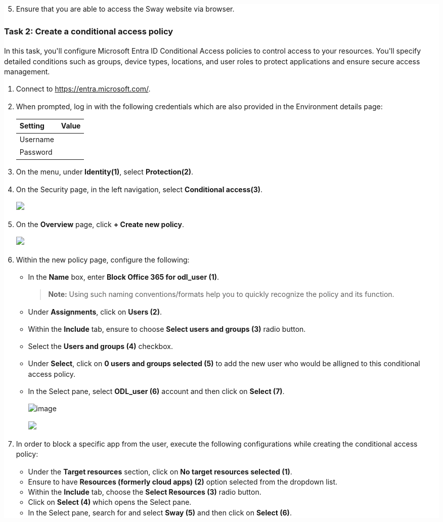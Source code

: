 5. Ensure that you are able to access the Sway website via browser.

### Task 2: Create a conditional access policy

In this task, you'll configure Microsoft Entra ID Conditional Access policies to control access to your resources. You'll specify detailed conditions such as groups, device types, locations, and user roles to protect applications and ensure secure access management.
 
1. Connect to https://entra.microsoft.com/.

2. When prompted, log in with the following credentials which are also provided in the Environment details page:

    | Setting | Value |
    | :--- | :--- |
    | Username | **<inject key="AzureAdUserEmail" enableCopy="true" />** |
    | Password | **<inject key="AzureAdUserPassword" enableCopy="true" />** |

   
3. On the menu, under **Identity(1)**, select **Protection(2)**.

4. On the Security page, in the left navigation, select **Conditional access(3)**.
   
    ![](./media/sc300-1.png)

5. On the **Overview** page, click **+ Create new policy**.

    ![](./media/lab13-ms-entra-id-4.png)

6. Within the new policy page, configure the following:
    
    - In the **Name** box, enter **Block Office 365 for odl_user <inject key="DeploymentId" enableCopy="false" /> (1)**. 
      
      >**Note:** Using such naming conventions/formats help you to quickly recognize the policy and its function.
    
    - Under **Assignments**, click on **Users (2)**.
    - Within the **Include** tab, ensure to choose **Select users and groups (3)** radio button.
    - Select the **Users and groups (4)** checkbox.
    - Under **Select**, click on **0 users and groups selected (5)** to add the new user who would be alligned to this conditional access policy.
    - In the Select pane, select **ODL_user <inject key="DeploymentId" enableCopy="false" /> (6)** account and then click on **Select (7)**.

       ![image](https://github.com/user-attachments/assets/a8606147-b736-49c8-b069-046a8282de19)

       ![](./media/lab13-ms-entra-id-6.png)

7. In order to block a specific app from the user, execute the following configurations while creating the conditional access policy:
    
    - Under the **Target resources** section, click on **No target resources selected (1)**.
    - Ensure to have **Resources (formerly cloud apps) (2)** option selected from the dropdown list.
    - Within the **Include** tab, choose the **Select Resources (3)** radio button.
    - Click on **Select (4)** which opens the Select pane.
    - In the Select pane, search for and select **Sway (5)** and then click on **Select (6)**.
